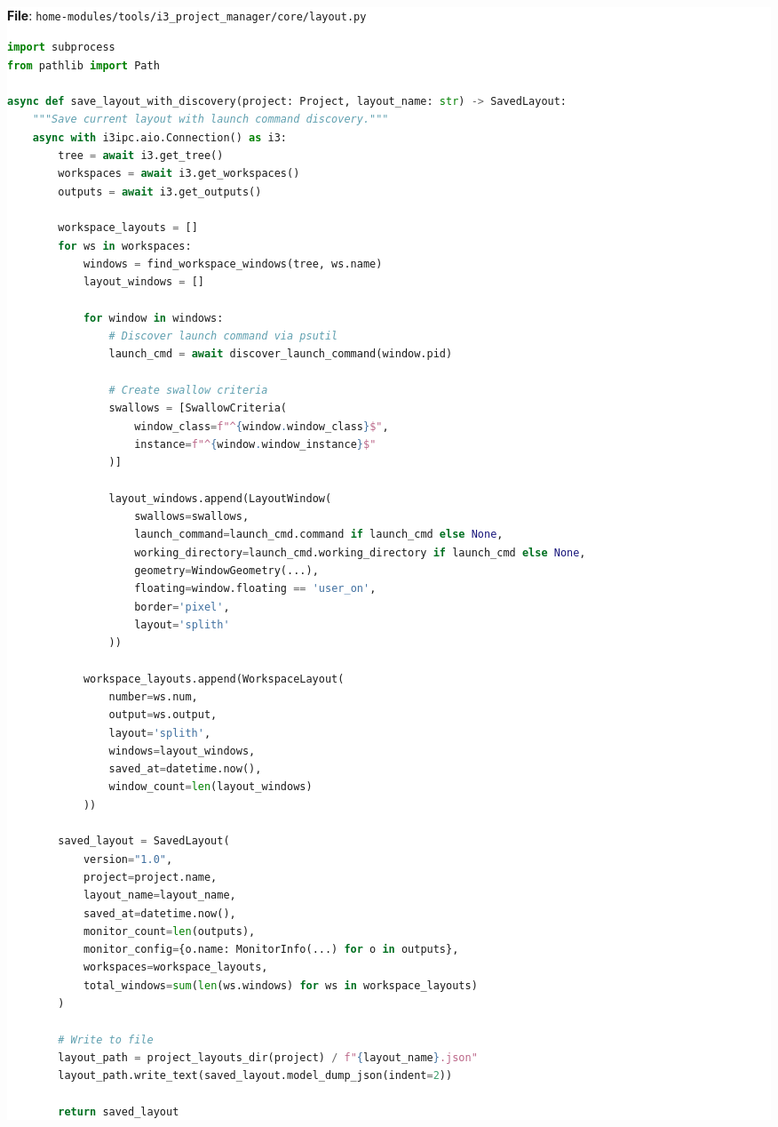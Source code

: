 **File**: `home-modules/tools/i3_project_manager/core/layout.py`

```python
import subprocess
from pathlib import Path

async def save_layout_with_discovery(project: Project, layout_name: str) -> SavedLayout:
    """Save current layout with launch command discovery."""
    async with i3ipc.aio.Connection() as i3:
        tree = await i3.get_tree()
        workspaces = await i3.get_workspaces()
        outputs = await i3.get_outputs()

        workspace_layouts = []
        for ws in workspaces:
            windows = find_workspace_windows(tree, ws.name)
            layout_windows = []

            for window in windows:
                # Discover launch command via psutil
                launch_cmd = await discover_launch_command(window.pid)

                # Create swallow criteria
                swallows = [SwallowCriteria(
                    window_class=f"^{window.window_class}$",
                    instance=f"^{window.window_instance}$"
                )]

                layout_windows.append(LayoutWindow(
                    swallows=swallows,
                    launch_command=launch_cmd.command if launch_cmd else None,
                    working_directory=launch_cmd.working_directory if launch_cmd else None,
                    geometry=WindowGeometry(...),
                    floating=window.floating == 'user_on',
                    border='pixel',
                    layout='splith'
                ))

            workspace_layouts.append(WorkspaceLayout(
                number=ws.num,
                output=ws.output,
                layout='splith',
                windows=layout_windows,
                saved_at=datetime.now(),
                window_count=len(layout_windows)
            ))

        saved_layout = SavedLayout(
            version="1.0",
            project=project.name,
            layout_name=layout_name,
            saved_at=datetime.now(),
            monitor_count=len(outputs),
            monitor_config={o.name: MonitorInfo(...) for o in outputs},
            workspaces=workspace_layouts,
            total_windows=sum(len(ws.windows) for ws in workspace_layouts)
        )

        # Write to file
        layout_path = project_layouts_dir(project) / f"{layout_name}.json"
        layout_path.write_text(saved_layout.model_dump_json(indent=2))

        return saved_layout

```